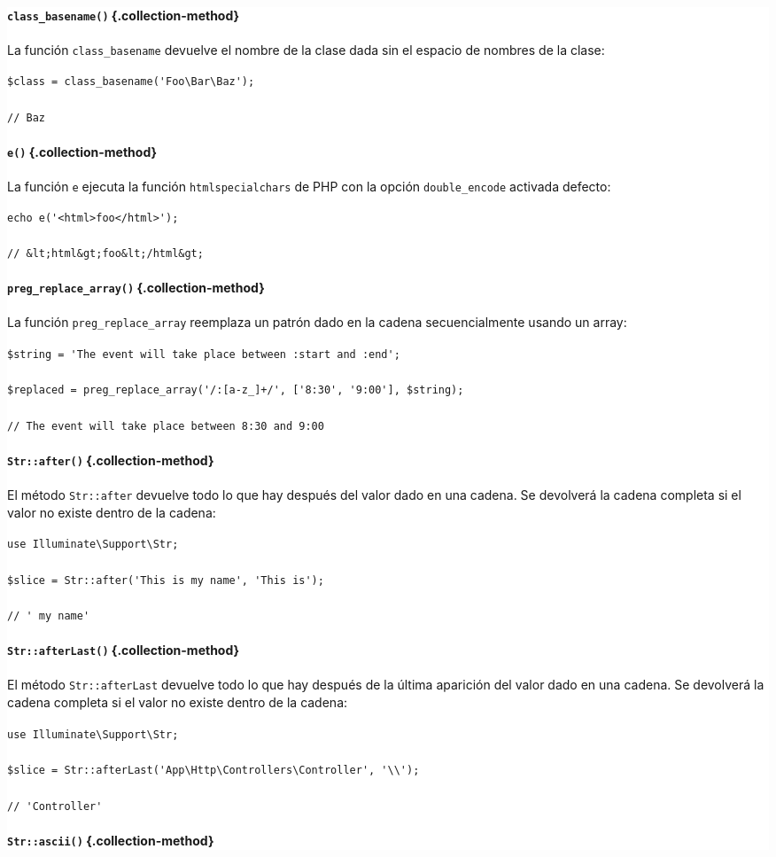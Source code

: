 <a name="method-class-basename"></a>
#### `class_basename()` {.collection-method}

La función `class_basename` devuelve el nombre de la clase dada sin el espacio de nombres de la clase:

    $class = class_basename('Foo\Bar\Baz');

    // Baz

<a name="method-e"></a>
#### `e()` {.collection-method}

La función `e` ejecuta la función `htmlspecialchars` de PHP con la opción `double_encode` activada defecto:

    echo e('<html>foo</html>');

    // &lt;html&gt;foo&lt;/html&gt;

<a name="method-preg-replace-array"></a>
#### `preg_replace_array()` {.collection-method}

La función `preg_replace_array` reemplaza un patrón dado en la cadena secuencialmente usando un array:

    $string = 'The event will take place between :start and :end';

    $replaced = preg_replace_array('/:[a-z_]+/', ['8:30', '9:00'], $string);

    // The event will take place between 8:30 and 9:00

<a name="method-str-after"></a>
#### `Str::after()` {.collection-method}

El método `Str::after` devuelve todo lo que hay después del valor dado en una cadena. Se devolverá la cadena completa si el valor no existe dentro de la cadena:

    use Illuminate\Support\Str;

    $slice = Str::after('This is my name', 'This is');

    // ' my name'

<a name="method-str-after-last"></a>
#### `Str::afterLast()` {.collection-method}

El método `Str::afterLast` devuelve todo lo que hay después de la última aparición del valor dado en una cadena. Se devolverá la cadena completa si el valor no existe dentro de la cadena:

    use Illuminate\Support\Str;

    $slice = Str::afterLast('App\Http\Controllers\Controller', '\\');

    // 'Controller'

<a name="method-str-ascii"></a>
#### `Str::ascii()` {.collection-method}
